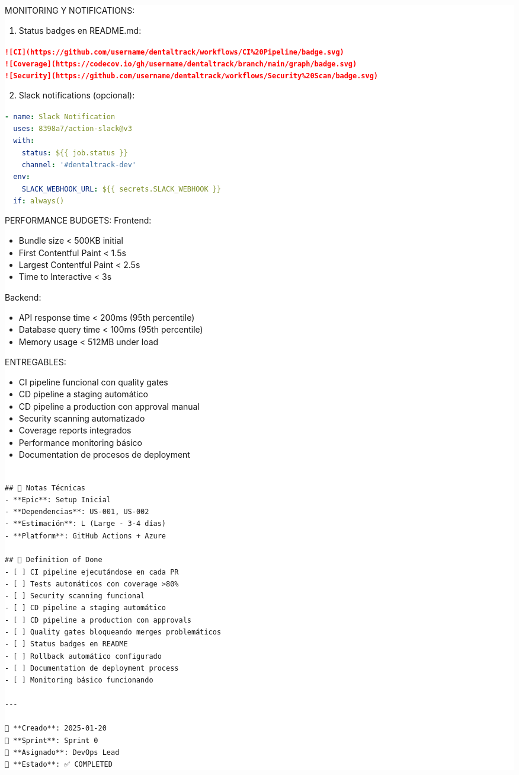 MONITORING Y NOTIFICATIONS:
1. Status badges en README.md:
```markdown
![CI](https://github.com/username/dentaltrack/workflows/CI%20Pipeline/badge.svg)
![Coverage](https://codecov.io/gh/username/dentaltrack/branch/main/graph/badge.svg)
![Security](https://github.com/username/dentaltrack/workflows/Security%20Scan/badge.svg)
```

2. Slack notifications (opcional):
```yaml
- name: Slack Notification
  uses: 8398a7/action-slack@v3
  with:
    status: ${{ job.status }}
    channel: '#dentaltrack-dev'
  env:
    SLACK_WEBHOOK_URL: ${{ secrets.SLACK_WEBHOOK }}
  if: always()
```

PERFORMANCE BUDGETS:
Frontend:
- Bundle size < 500KB initial
- First Contentful Paint < 1.5s
- Largest Contentful Paint < 2.5s
- Time to Interactive < 3s

Backend:
- API response time < 200ms (95th percentile)
- Database query time < 100ms (95th percentile)
- Memory usage < 512MB under load

ENTREGABLES:
- CI pipeline funcional con quality gates
- CD pipeline a staging automático
- CD pipeline a production con approval manual
- Security scanning automatizado
- Coverage reports integrados
- Performance monitoring básico
- Documentation de procesos de deployment
```

## 📝 Notas Técnicas
- **Epic**: Setup Inicial
- **Dependencias**: US-001, US-002
- **Estimación**: L (Large - 3-4 días)
- **Platform**: GitHub Actions + Azure

## 🧪 Definition of Done
- [ ] CI pipeline ejecutándose en cada PR
- [ ] Tests automáticos con coverage >80%
- [ ] Security scanning funcional
- [ ] CD pipeline a staging automático
- [ ] CD pipeline a production con approvals
- [ ] Quality gates bloqueando merges problemáticos
- [ ] Status badges en README
- [ ] Rollback automático configurado
- [ ] Documentation de deployment process
- [ ] Monitoring básico funcionando

---

📅 **Creado**: 2025-01-20  
🎯 **Sprint**: Sprint 0  
👤 **Asignado**: DevOps Lead  
🔄 **Estado**: ✅ COMPLETED  
```